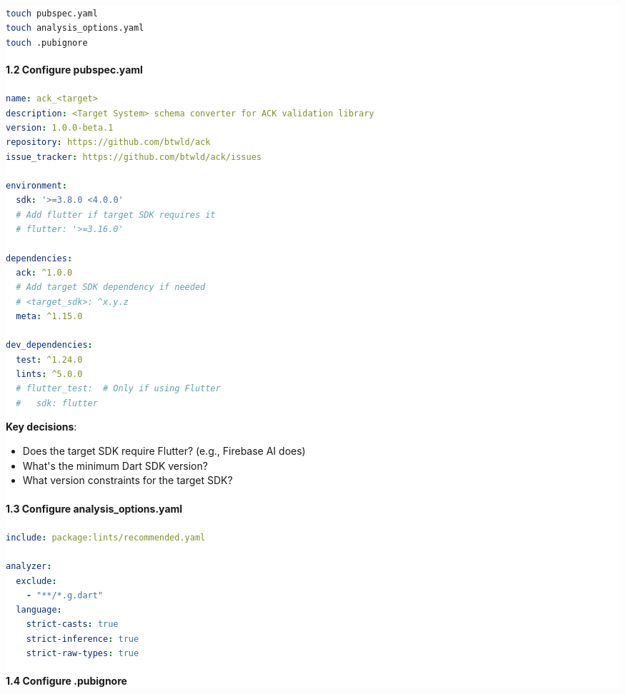 ```bash
touch pubspec.yaml
touch analysis_options.yaml
touch .pubignore
```

#### 1.2 Configure pubspec.yaml

```yaml
name: ack_<target>
description: <Target System> schema converter for ACK validation library
version: 1.0.0-beta.1
repository: https://github.com/btwld/ack
issue_tracker: https://github.com/btwld/ack/issues

environment:
  sdk: '>=3.8.0 <4.0.0'
  # Add flutter if target SDK requires it
  # flutter: '>=3.16.0'

dependencies:
  ack: ^1.0.0
  # Add target SDK dependency if needed
  # <target_sdk>: ^x.y.z
  meta: ^1.15.0

dev_dependencies:
  test: ^1.24.0
  lints: ^5.0.0
  # flutter_test:  # Only if using Flutter
  #   sdk: flutter
```

**Key decisions**:
- Does the target SDK require Flutter? (e.g., Firebase AI does)
- What's the minimum Dart SDK version?
- What version constraints for the target SDK?

#### 1.3 Configure analysis_options.yaml

```yaml
include: package:lints/recommended.yaml

analyzer:
  exclude:
    - "**/*.g.dart"
  language:
    strict-casts: true
    strict-inference: true
    strict-raw-types: true
```

#### 1.4 Configure .pubignore
